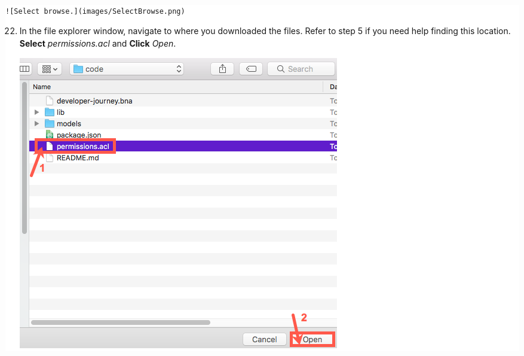     ![Select browse.](images/SelectBrowse.png)

22. In the file explorer window, navigate to where you downloaded the files. Refer to step 5 if you need help finding this location. **Select** *permissions.acl* and **Click** *Open*.

    ![Select permissions.acl.](images/SelectPermissions.png)
